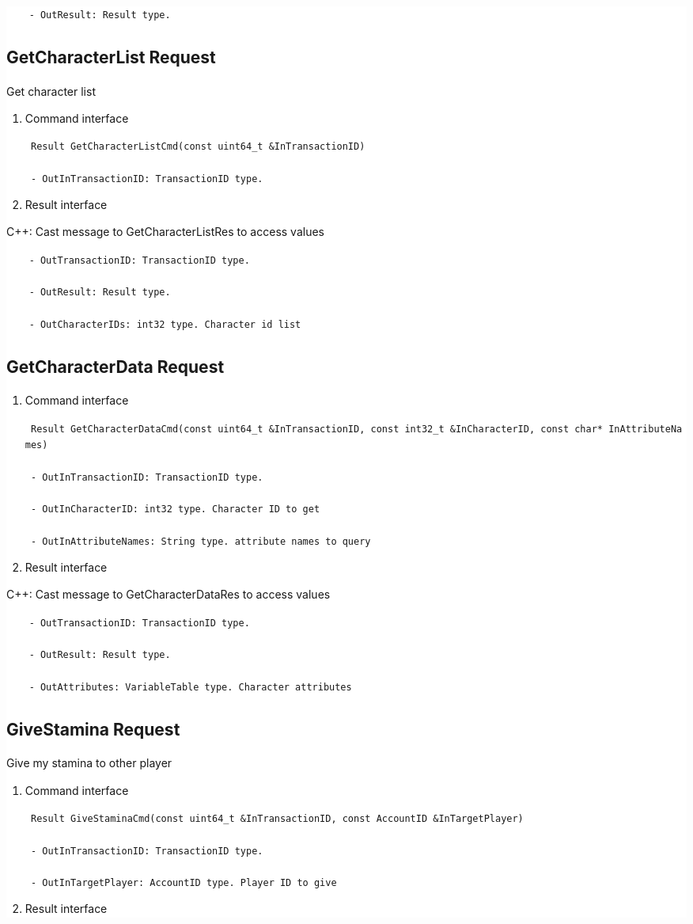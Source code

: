 		- OutResult: Result type. 


## GetCharacterList Request
Get character list

1. Command interface

        Result GetCharacterListCmd(const uint64_t &InTransactionID)

		- OutInTransactionID: TransactionID type. 

2. Result interface

C++: Cast message to GetCharacterListRes to access values


		- OutTransactionID: TransactionID type. 

		- OutResult: Result type. 

		- OutCharacterIDs: int32 type. Character id list


## GetCharacterData Request


1. Command interface

        Result GetCharacterDataCmd(const uint64_t &InTransactionID, const int32_t &InCharacterID, const char* InAttributeNames)

		- OutInTransactionID: TransactionID type. 

		- OutInCharacterID: int32 type. Character ID to get

		- OutInAttributeNames: String type. attribute names to query

2. Result interface

C++: Cast message to GetCharacterDataRes to access values


		- OutTransactionID: TransactionID type. 

		- OutResult: Result type. 

		- OutAttributes: VariableTable type. Character attributes


## GiveStamina Request
Give my stamina to other player

1. Command interface

        Result GiveStaminaCmd(const uint64_t &InTransactionID, const AccountID &InTargetPlayer)

		- OutInTransactionID: TransactionID type. 

		- OutInTargetPlayer: AccountID type. Player ID to give

2. Result interface
